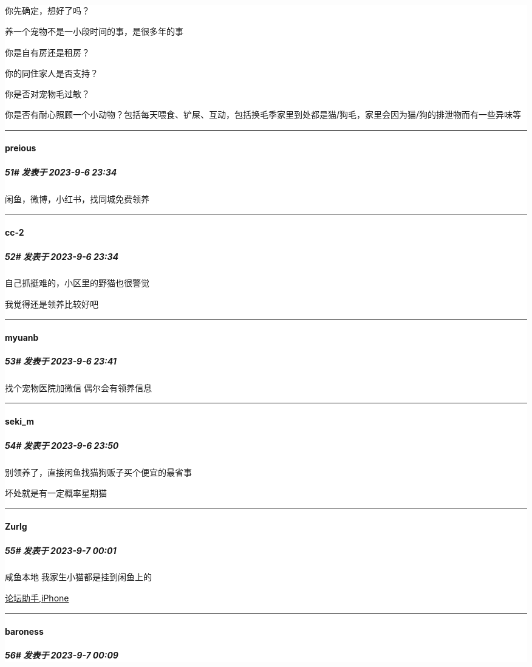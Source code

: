 你先确定，想好了吗？

养一个宠物不是一小段时间的事，是很多年的事

你是自有房还是租房？

你的同住家人是否支持？

你是否对宠物毛过敏？

你是否有耐心照顾一个小动物？包括每天喂食、铲屎、互动，包括换毛季家里到处都是猫/狗毛，家里会因为猫/狗的排泄物而有一些异味等

*****

####  preious  
##### 51#       发表于 2023-9-6 23:34

闲鱼，微博，小红书，找同城免费领养

*****

####  cc-2  
##### 52#       发表于 2023-9-6 23:34

自己抓挺难的，小区里的野猫也很警觉

我觉得还是领养比较好吧

*****

####  myuanb  
##### 53#       发表于 2023-9-6 23:41

找个宠物医院加微信 偶尔会有领养信息

*****

####  seki_m  
##### 54#       发表于 2023-9-6 23:50

别领养了，直接闲鱼找猫狗贩子买个便宜的最省事

坏处就是有一定概率星期猫

*****

####  Zurlg  
##### 55#       发表于 2023-9-7 00:01

咸鱼本地 我家生小猫都是挂到闲鱼上的

[论坛助手,iPhone](https://bbs.saraba1st.com/2b/forum.php?mod=viewthread&amp;tid=2029836)

*****

####  baroness  
##### 56#       发表于 2023-9-7 00:09
